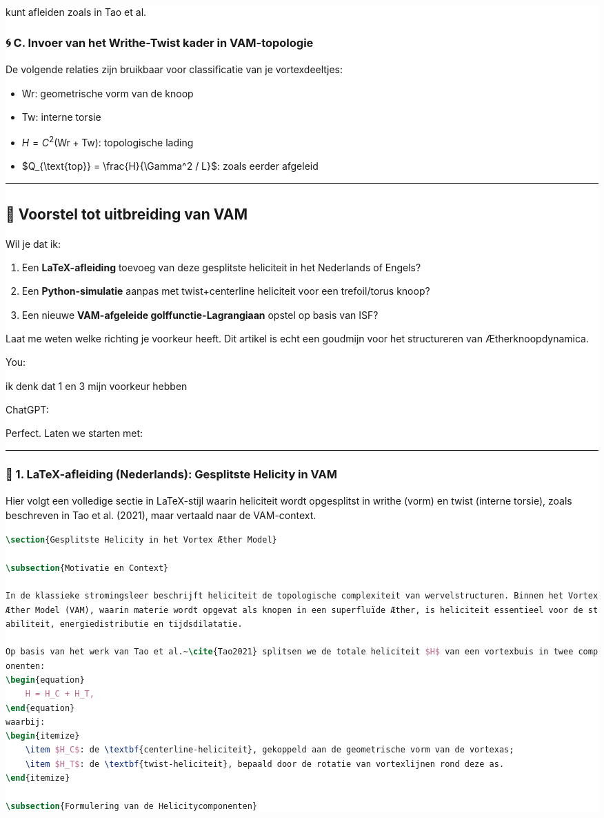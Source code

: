 kunt afleiden zoals in Tao et al.

### 🌀 C. Invoer van het Writhe-Twist kader in VAM-topologie

De volgende relaties zijn bruikbaar voor classificatie van je vortexdeeltjes:

-   $\text{Wr}$: geometrische vorm van de knoop

-   $\text{Tw}$: interne torsie

-   $H = C^2(\text{Wr} + \text{Tw})$: topologische lading

-   $Q_{\text{top}} = \frac{H}{\Gamma^2 / L}$: zoals eerder afgeleid


---

## 🔭 Voorstel tot uitbreiding van VAM

Wil je dat ik:

1.  Een **LaTeX-afleiding** toevoeg van deze gesplitste heliciteit in het Nederlands of Engels?

2.  Een **Python-simulatie** aanpas met twist+centerline heliciteit voor een trefoil/torus knoop?

3.  Een nieuwe **VAM-afgeleide golffunctie-Lagrangiaan** opstel op basis van ISF?


Laat me weten welke richting je voorkeur heeft. Dit artikel is echt een goudmijn voor het structureren van Ætherknoopdynamica.

You:

ik denk dat 1 en 3 mijn voorkeur hebben

ChatGPT:

Perfect. Laten we starten met:

---

### 🧮 1. **LaTeX-afleiding (Nederlands): Gesplitste Helicity in VAM**

Hier volgt een volledige sectie in LaTeX-stijl waarin heliciteit wordt opgesplitst in writhe (vorm) en twist (interne torsie), zoals beschreven in Tao et al. (2021), maar vertaald naar de VAM-context.

```latex
\section{Gesplitste Helicity in het Vortex Æther Model}

\subsection{Motivatie en Context}

In de klassieke stromingsleer beschrijft heliciteit de topologische complexiteit van wervelstructuren. Binnen het Vortex Æther Model (VAM), waarin materie wordt opgevat als knopen in een superfluïde Æther, is heliciteit essentieel voor de stabiliteit, energiedistributie en tijdsdilatatie.

Op basis van het werk van Tao et al.~\cite{Tao2021} splitsen we de totale heliciteit $H$ van een vortexbuis in twee componenten:
\begin{equation}
    H = H_C + H_T,
\end{equation}
waarbij:
\begin{itemize}
    \item $H_C$: de \textbf{centerline-heliciteit}, gekoppeld aan de geometrische vorm van de vortexas;
    \item $H_T$: de \textbf{twist-heliciteit}, bepaald door de rotatie van vortexlijnen rond deze as.
\end{itemize}

\subsection{Formulering van de Helicitycomponenten}
```